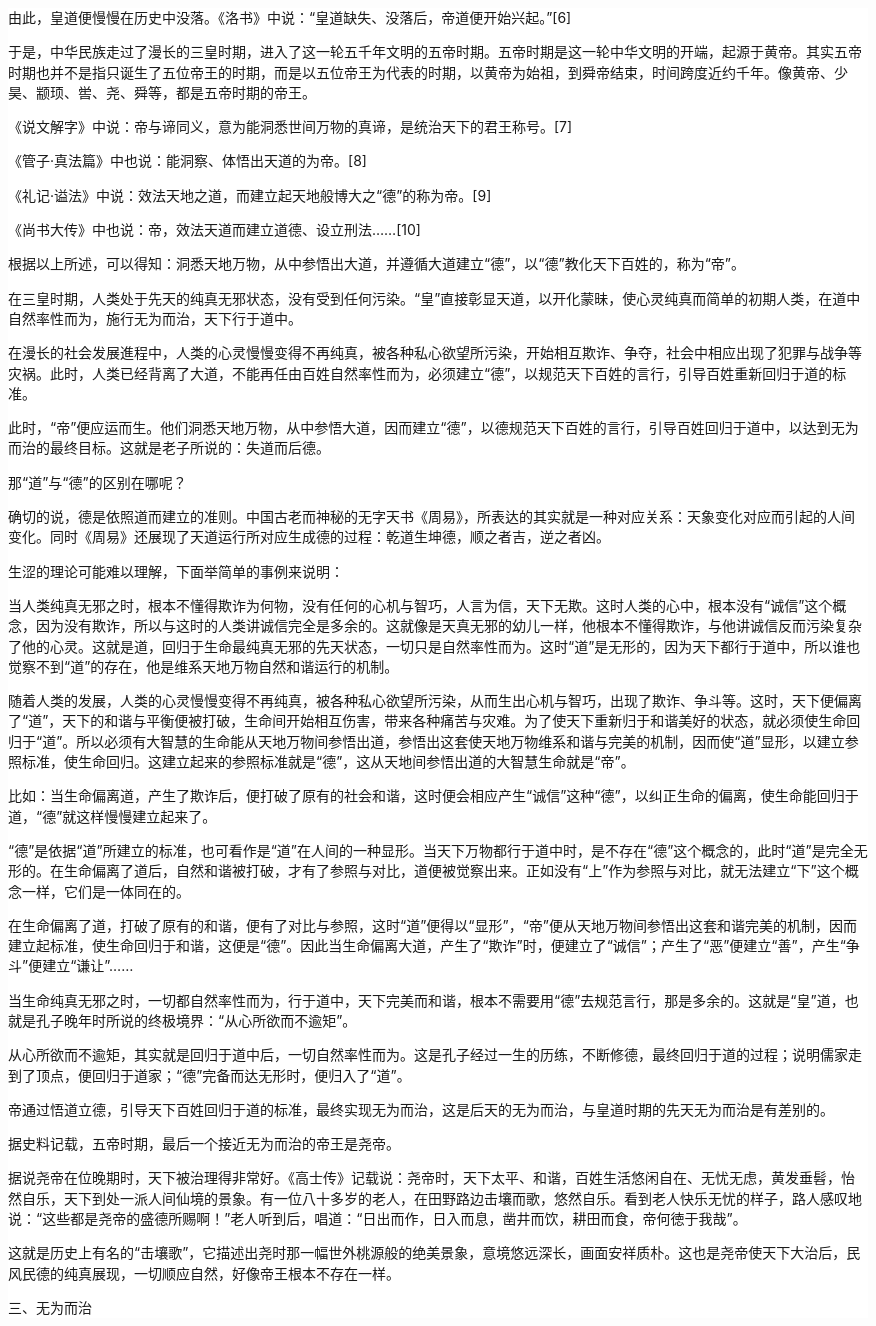 由此，皇道便慢慢在历史中没落。《洛书》中说：“皇道缺失、没落后，帝道便开始兴起。”[6]

于是，中华民族走过了漫长的三皇时期，进入了这一轮五千年文明的五帝时期。五帝时期是这一轮中华文明的开端，起源于黄帝。其实五帝时期也并不是指只诞生了五位帝王的时期，而是以五位帝王为代表的时期，以黄帝为始祖，到舜帝结束，时间跨度近约千年。像黄帝、少昊、颛顼、喾、尧、舜等，都是五帝时期的帝王。

《说文解字》中说：帝与谛同义，意为能洞悉世间万物的真谛，是统治天下的君王称号。[7]

《管子·真法篇》中也说：能洞察、体悟出天道的为帝。[8]

《礼记·谥法》中说：效法天地之道，而建立起天地般博大之“德”的称为帝。[9]

《尚书大传》中也说：帝，效法天道而建立道德、设立刑法……[10]

根据以上所述，可以得知：洞悉天地万物，从中参悟出大道，并遵循大道建立“德”，以“德”教化天下百姓的，称为“帝”。

在三皇时期，人类处于先天的纯真无邪状态，没有受到任何污染。“皇”直接彰显天道，以开化蒙昧，使心灵纯真而简单的初期人类，在道中自然率性而为，施行无为而治，天下行于道中。

在漫长的社会发展進程中，人类的心灵慢慢变得不再纯真，被各种私心欲望所污染，开始相互欺诈、争夺，社会中相应出现了犯罪与战争等灾祸。此时，人类已经背离了大道，不能再任由百姓自然率性而为，必须建立“德”，以规范天下百姓的言行，引导百姓重新回归于道的标准。

此时，“帝”便应运而生。他们洞悉天地万物，从中参悟大道，因而建立“德”，以德规范天下百姓的言行，引导百姓回归于道中，以达到无为而治的最终目标。这就是老子所说的：失道而后德。

那“道”与“德”的区别在哪呢？

确切的说，德是依照道而建立的准则。中国古老而神秘的无字天书《周易》，所表达的其实就是一种对应关系：天象变化对应而引起的人间变化。同时《周易》还展现了天道运行所对应生成德的过程：乾道生坤德，顺之者吉，逆之者凶。

生涩的理论可能难以理解，下面举简单的事例来说明：

当人类纯真无邪之时，根本不懂得欺诈为何物，没有任何的心机与智巧，人言为信，天下无欺。这时人类的心中，根本没有“诚信”这个概念，因为没有欺诈，所以与这时的人类讲诚信完全是多余的。这就像是天真无邪的幼儿一样，他根本不懂得欺诈，与他讲诚信反而污染复杂了他的心灵。这就是道，回归于生命最纯真无邪的先天状态，一切只是自然率性而为。这时“道”是无形的，因为天下都行于道中，所以谁也觉察不到“道”的存在，他是维系天地万物自然和谐运行的机制。

随着人类的发展，人类的心灵慢慢变得不再纯真，被各种私心欲望所污染，从而生出心机与智巧，出现了欺诈、争斗等。这时，天下便偏离了“道”，天下的和谐与平衡便被打破，生命间开始相互伤害，带来各种痛苦与灾难。为了使天下重新归于和谐美好的状态，就必须使生命回归于“道”。所以必须有大智慧的生命能从天地万物间参悟出道，参悟出这套使天地万物维系和谐与完美的机制，因而使“道”显形，以建立参照标准，使生命回归。这建立起来的参照标准就是“德”，这从天地间参悟出道的大智慧生命就是“帝”。

比如：当生命偏离道，产生了欺诈后，便打破了原有的社会和谐，这时便会相应产生“诚信”这种“德”，以纠正生命的偏离，使生命能回归于道，“德”就这样慢慢建立起来了。

“德”是依据“道”所建立的标准，也可看作是“道”在人间的一种显形。当天下万物都行于道中时，是不存在“德”这个概念的，此时“道”是完全无形的。在生命偏离了道后，自然和谐被打破，才有了参照与对比，道便被觉察出来。正如没有“上”作为参照与对比，就无法建立“下”这个概念一样，它们是一体同在的。

在生命偏离了道，打破了原有的和谐，便有了对比与参照，这时“道”便得以“显形”，“帝”便从天地万物间参悟出这套和谐完美的机制，因而建立起标准，使生命回归于和谐，这便是“德”。因此当生命偏离大道，产生了“欺诈”时，便建立了“诚信”；产生了“恶”便建立“善”，产生“争斗”便建立“谦让”……

当生命纯真无邪之时，一切都自然率性而为，行于道中，天下完美而和谐，根本不需要用“德”去规范言行，那是多余的。这就是“皇”道，也就是孔子晚年时所说的终极境界：“从心所欲而不逾矩”。

从心所欲而不逾矩，其实就是回归于道中后，一切自然率性而为。这是孔子经过一生的历练，不断修德，最终回归于道的过程；说明儒家走到了顶点，便回归于道家；“德”完备而达无形时，便归入了“道”。

帝通过悟道立德，引导天下百姓回归于道的标准，最终实现无为而治，这是后天的无为而治，与皇道时期的先天无为而治是有差别的。

据史料记载，五帝时期，最后一个接近无为而治的帝王是尧帝。

据说尧帝在位晚期时，天下被治理得非常好。《高士传》记载说：尧帝时，天下太平、和谐，百姓生活悠闲自在、无忧无虑，黄发垂髫，怡然自乐，天下到处一派人间仙境的景象。有一位八十多岁的老人，在田野路边击壤而歌，悠然自乐。看到老人快乐无忧的样子，路人感叹地说：“这些都是尧帝的盛德所赐啊！”老人听到后，唱道：“日出而作，日入而息，凿井而饮，耕田而食，帝何徳于我哉”。

这就是历史上有名的“击壤歌”，它描述出尧时那一幅世外桃源般的绝美景象，意境悠远深长，画面安祥质朴。这也是尧帝使天下大治后，民风民德的纯真展现，一切顺应自然，好像帝王根本不存在一样。





三、无为而治
